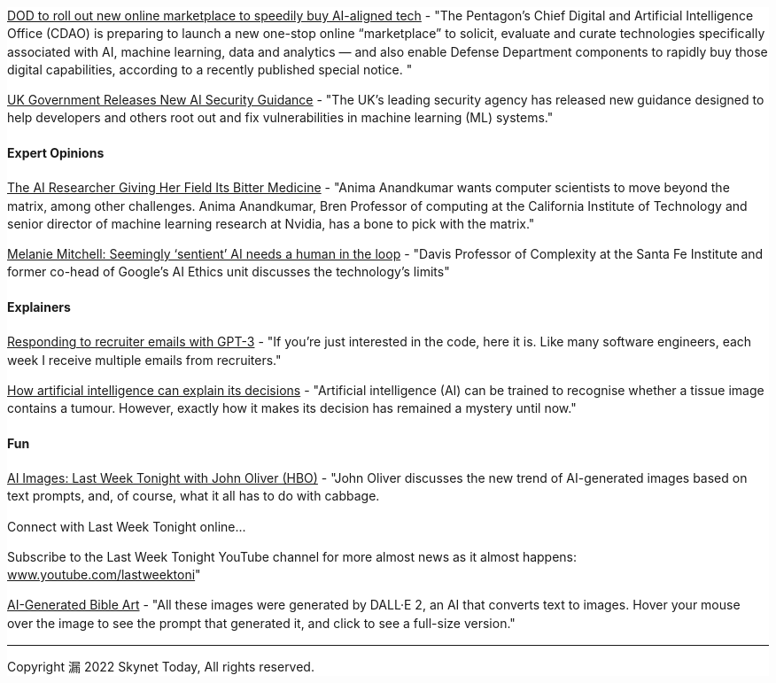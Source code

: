 [DOD to roll out new online marketplace to speedily buy AI-aligned tech](https://www.fedscoop.com/dod-to-roll-out-new-online-marketplace-to-speedily-buy-ai-aligned-tech/) - "The Pentagon’s Chief Digital and Artificial Intelligence Office (CDAO) is preparing to launch a new one-stop online “marketplace” to solicit, evaluate and curate technologies specifically associated with AI, machine learning, data and analytics — and also enable Defense Department components to rapidly buy those digital capabilities, according to a recently published special notice. "

[UK Government Releases New AI Security Guidance](https://www.infosecurity-magazine.com/news/government-ai-security-guidance/) - "The UK’s leading security agency has released new guidance designed to help developers and others root out and fix vulnerabilities in machine learning (ML) systems."

#### Expert Opinions

[The AI Researcher Giving Her Field Its Bitter Medicine](https://www.quantamagazine.org/the-ai-researcher-giving-her-field-its-bitter-medicine-20220830/) - "Anima Anandkumar wants computer scientists to move beyond the matrix, among other challenges. Anima Anandkumar, Bren Professor of computing at the California Institute of Technology and senior director of machine learning research at Nvidia, has a bone to pick with the matrix."

[Melanie Mitchell: Seemingly ‘sentient’ AI needs a human in the loop](https://www.ft.com/content/304b6aa6-7ed7-4f18-8c55-f52ce1510565) - "Davis Professor of Complexity at the Santa Fe Institute and former co-head of Google’s AI Ethics unit discusses the technology’s limits"

#### Explainers

[Responding to recruiter emails with GPT-3](https://matthewbilyeu.com/blog/2022-09-01/responding-to-recruiter-emails-with-gpt-3) - "If you’re just interested in the code, here it is. Like many software engineers, each week I receive multiple emails from recruiters."

[How artificial intelligence can explain its decisions](https://www.sciencedaily.com/releases/2022/09/220902103300.htm) - "Artificial intelligence (AI) can be trained to recognise whether a tissue image contains a tumour. However, exactly how it makes its decision has remained a mystery until now."

#### Fun

[AI Images: Last Week Tonight with John Oliver (HBO)](http://www.youtube.com/watch?v=3YNku5FKWjw) - "John Oliver discusses the new trend of AI-generated images based on text prompts, and, of course, what it all has to do with cabbage.

Connect with Last Week Tonight online... 

Subscribe to the Last Week Tonight YouTube channel for more almost news as it almost happens: www.youtube.com/lastweektoni"

[AI-Generated Bible Art](https://www.openbible.info/labs/ai-bible-art/) - "All these images were generated by DALL·E 2, an AI that converts text to images. Hover your mouse over the image to see the prompt that generated it, and click to see a full-size version."

<hr>

Copyright 漏 2022 Skynet Today, All rights reserved.
